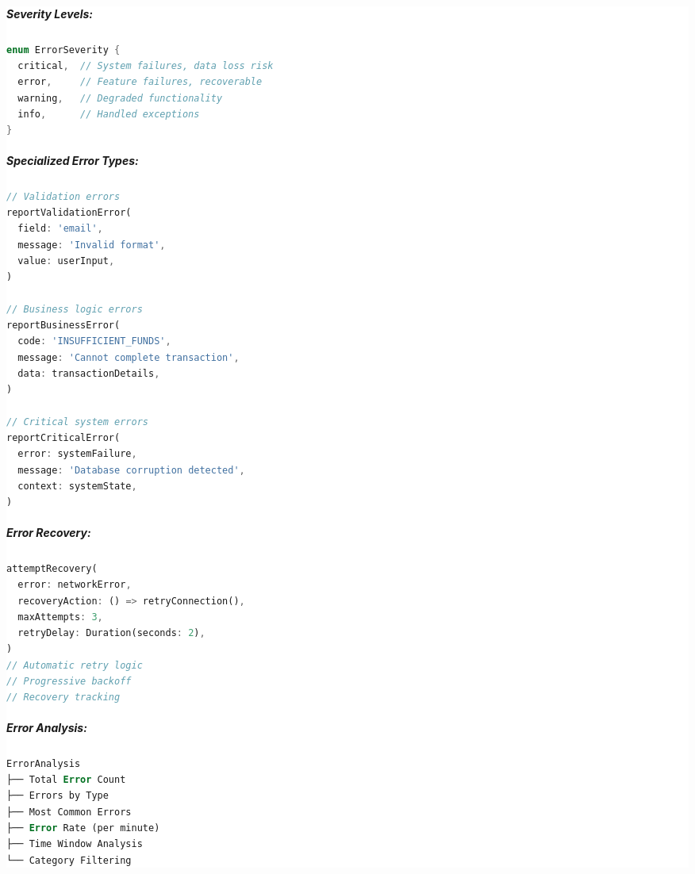 ##### **Severity Levels:**
```dart
enum ErrorSeverity {
  critical,  // System failures, data loss risk
  error,     // Feature failures, recoverable
  warning,   // Degraded functionality
  info,      // Handled exceptions
}
```

##### **Specialized Error Types:**
```dart
// Validation errors
reportValidationError(
  field: 'email',
  message: 'Invalid format',
  value: userInput,
)

// Business logic errors
reportBusinessError(
  code: 'INSUFFICIENT_FUNDS',
  message: 'Cannot complete transaction',
  data: transactionDetails,
)

// Critical system errors
reportCriticalError(
  error: systemFailure,
  message: 'Database corruption detected',
  context: systemState,
)
```

##### **Error Recovery:**
```dart
attemptRecovery(
  error: networkError,
  recoveryAction: () => retryConnection(),
  maxAttempts: 3,
  retryDelay: Duration(seconds: 2),
)
// Automatic retry logic
// Progressive backoff
// Recovery tracking
```

##### **Error Analysis:**
```dart
ErrorAnalysis
├── Total Error Count
├── Errors by Type
├── Most Common Errors
├── Error Rate (per minute)
├── Time Window Analysis
└── Category Filtering
```
